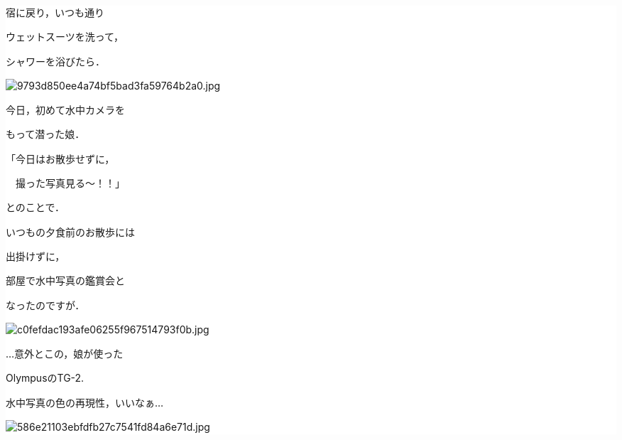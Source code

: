 


宿に戻り，いつも通り


ウェットスーツを洗って，


シャワーを浴びたら．




![9793d850ee4a74bf5bad3fa59764b2a0.jpg](images/9793d850ee4a74bf5bad3fa59764b2a0.jpg)







今日，初めて水中カメラを


もって潜った娘．


「今日はお散歩せずに，


　撮った写真見る～！！」


とのことで．


いつもの夕食前のお散歩には


出掛けずに，


部屋で水中写真の鑑賞会と


なったのですが．




![c0fefdac193afe06255f967514793f0b.jpg](images/c0fefdac193afe06255f967514793f0b.jpg)







…意外とこの，娘が使った


OlympusのTG-2.


水中写真の色の再現性，いいなぁ…




![586e21103ebfdfb27c7541fd84a6e71d.jpg](images/586e21103ebfdfb27c7541fd84a6e71d.jpg)


